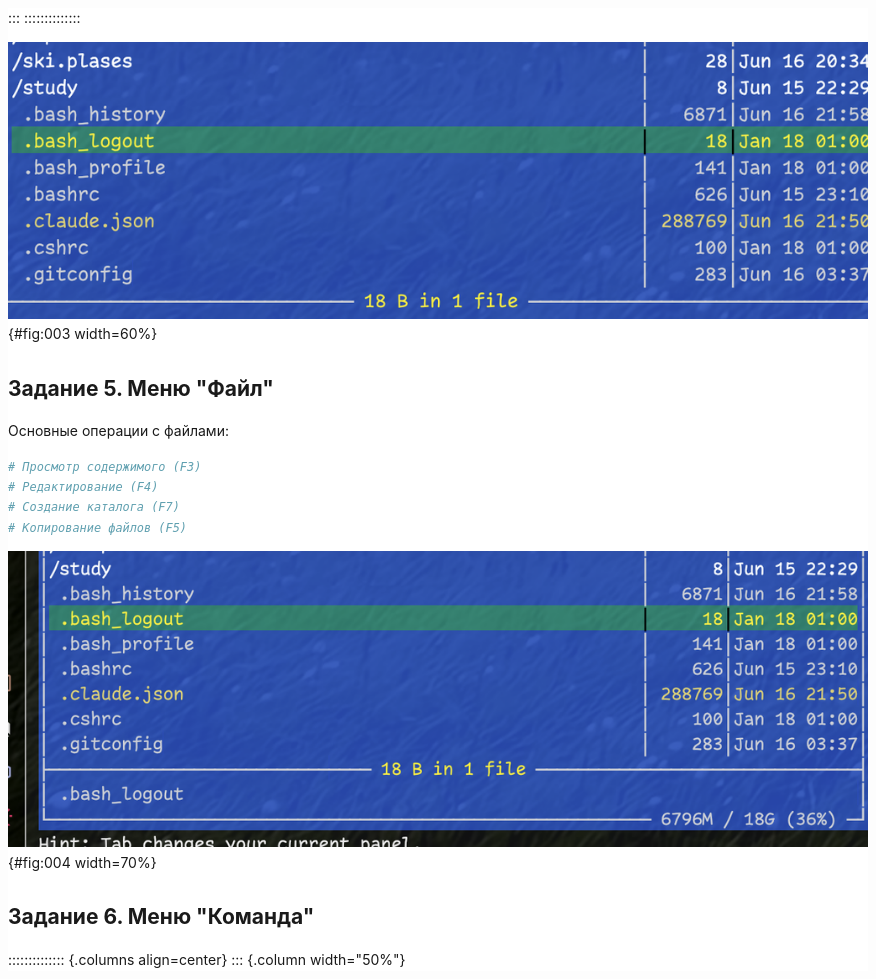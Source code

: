 :::
::::::::::::::

![Форматы и режимы панелей](image/03.png){#fig:003 width=60%}

## Задание 5. Меню "Файл"

Основные операции с файлами:

```bash
# Просмотр содержимого (F3)
# Редактирование (F4)
# Создание каталога (F7)
# Копирование файлов (F5)
```

![Операции меню Файл](image/04.png){#fig:004 width=70%}

## Задание 6. Меню "Команда"

:::::::::::::: {.columns align=center}
::: {.column width="50%"}
